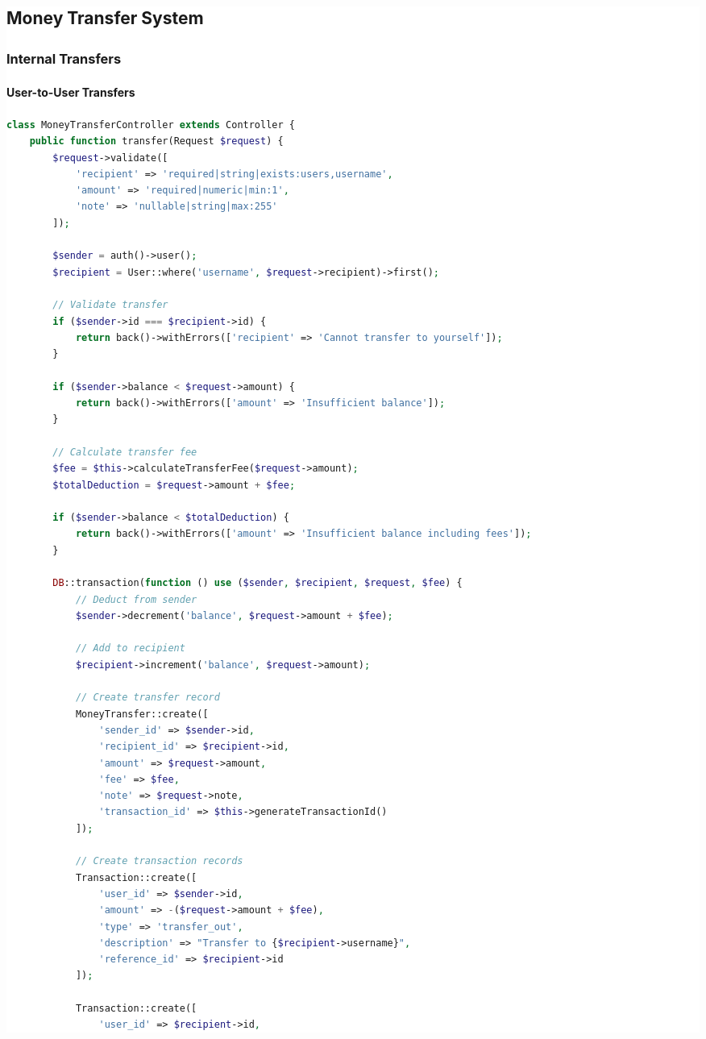 ## Money Transfer System

### Internal Transfers

#### User-to-User Transfers
```php
class MoneyTransferController extends Controller {
    public function transfer(Request $request) {
        $request->validate([
            'recipient' => 'required|string|exists:users,username',
            'amount' => 'required|numeric|min:1',
            'note' => 'nullable|string|max:255'
        ]);
        
        $sender = auth()->user();
        $recipient = User::where('username', $request->recipient)->first();
        
        // Validate transfer
        if ($sender->id === $recipient->id) {
            return back()->withErrors(['recipient' => 'Cannot transfer to yourself']);
        }
        
        if ($sender->balance < $request->amount) {
            return back()->withErrors(['amount' => 'Insufficient balance']);
        }
        
        // Calculate transfer fee
        $fee = $this->calculateTransferFee($request->amount);
        $totalDeduction = $request->amount + $fee;
        
        if ($sender->balance < $totalDeduction) {
            return back()->withErrors(['amount' => 'Insufficient balance including fees']);
        }
        
        DB::transaction(function () use ($sender, $recipient, $request, $fee) {
            // Deduct from sender
            $sender->decrement('balance', $request->amount + $fee);
            
            // Add to recipient
            $recipient->increment('balance', $request->amount);
            
            // Create transfer record
            MoneyTransfer::create([
                'sender_id' => $sender->id,
                'recipient_id' => $recipient->id,
                'amount' => $request->amount,
                'fee' => $fee,
                'note' => $request->note,
                'transaction_id' => $this->generateTransactionId()
            ]);
            
            // Create transaction records
            Transaction::create([
                'user_id' => $sender->id,
                'amount' => -($request->amount + $fee),
                'type' => 'transfer_out',
                'description' => "Transfer to {$recipient->username}",
                'reference_id' => $recipient->id
            ]);
            
            Transaction::create([
                'user_id' => $recipient->id,
```